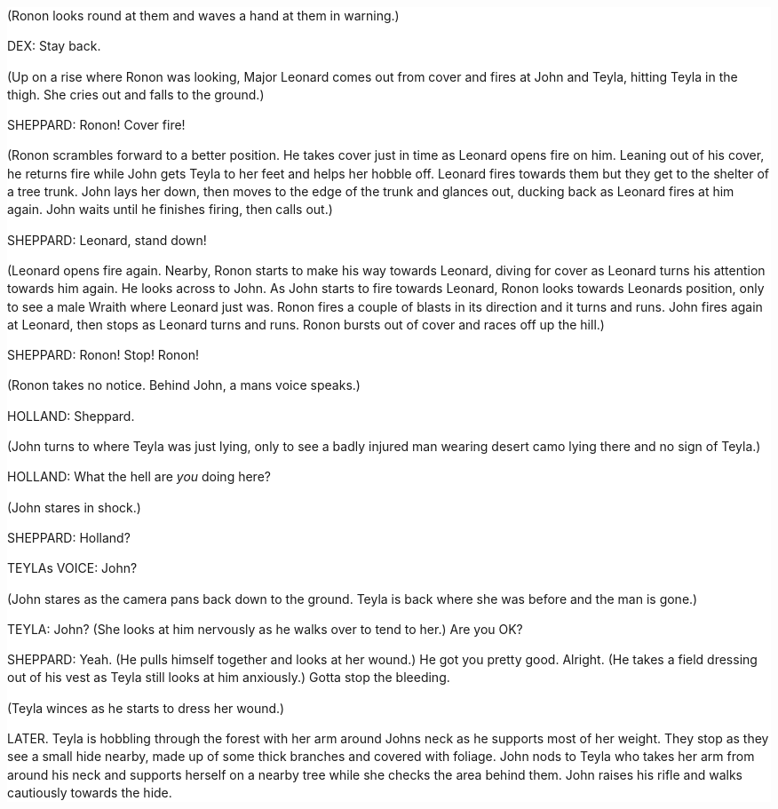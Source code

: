 (Ronon looks round at them and waves a hand at them in warning.)  
  
DEX: Stay back.  
  
(Up on a rise where Ronon was looking, Major Leonard comes out from cover and
fires at John and Teyla, hitting Teyla in the thigh. She cries out and falls
to the ground.)  
  
SHEPPARD: Ronon! Cover fire!  
  
(Ronon scrambles forward to a better position. He takes cover just in time as
Leonard opens fire on him. Leaning out of his cover, he returns fire while
John gets Teyla to her feet and helps her hobble off. Leonard fires towards
them but they get to the shelter of a tree trunk. John lays her down, then
moves to the edge of the trunk and glances out, ducking back as Leonard fires
at him again. John waits until he finishes firing, then calls out.)  
  
SHEPPARD: Leonard, stand down!  
  
(Leonard opens fire again. Nearby, Ronon starts to make his way towards
Leonard, diving for cover as Leonard turns his attention towards him again. He
looks across to John. As John starts to fire towards Leonard, Ronon looks
towards Leonards position, only to see a male Wraith where Leonard just was.
Ronon fires a couple of blasts in its direction and it turns and runs. John
fires again at Leonard, then stops as Leonard turns and runs. Ronon bursts out
of cover and races off up the hill.)  
  
SHEPPARD: Ronon! Stop! Ronon!  
  
(Ronon takes no notice. Behind John, a mans voice speaks.)  
  
HOLLAND: Sheppard.  
  
(John turns to where Teyla was just lying, only to see a badly injured man
wearing desert camo lying there and no sign of Teyla.)  
  
HOLLAND: What the hell are _you_ doing here?  
  
(John stares in shock.)  
  
SHEPPARD: Holland?  
  
TEYLAs VOICE: John?  
  
(John stares as the camera pans back down to the ground. Teyla is back where
she was before and the man is gone.)  
  
TEYLA: John? (She looks at him nervously as he walks over to tend to her.) Are
you OK?  
  
SHEPPARD: Yeah. (He pulls himself together and looks at her wound.) He got you
pretty good. Alright. (He takes a field dressing out of his vest as Teyla
still looks at him anxiously.) Gotta stop the bleeding.  
  
(Teyla winces as he starts to dress her wound.)  
  
  
LATER. Teyla is hobbling through the forest with her arm around Johns neck as
he supports most of her weight. They stop as they see a small hide nearby,
made up of some thick branches and covered with foliage. John nods to Teyla
who takes her arm from around his neck and supports herself on a nearby tree
while she checks the area behind them. John raises his rifle and walks
cautiously towards the hide.  
  